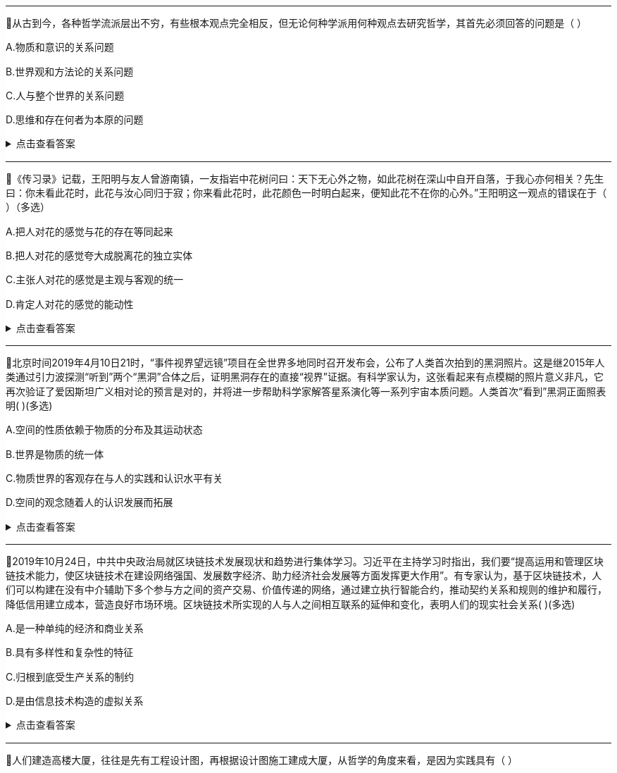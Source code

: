 <hr>

🔹从古到今，各种哲学流派层出不穷，有些根本观点完全相反，但无论何种学派用何种观点去研究哲学，其首先必须回答的问题是（ ）

A.物质和意识的关系问题   

B.世界观和方法论的关系问题

C.人与整个世界的关系问题   

D.思维和存在何者为本原的问题

<details><summary>点击查看答案</summary></details>

<hr>

🔹《传习录》记载，王阳明与友人曾游南镇，一友指岩中花树问曰：天下无心外之物，如此花树在深山中自开自落，于我心亦何相关？先生曰：你未看此花时，此花与汝心同归于寂；你来看此花时，此花颜色一时明白起来，便知此花不在你的心外。”王阳明这一观点的错误在于（ ）（多选）

A.把人对花的感觉与花的存在等同起来

B.把人对花的感觉夸大成脱离花的独立实体

C.主张人对花的感觉是主观与客观的统一 

D.肯定人对花的感觉的能动性

<details><summary>点击查看答案</summary></details>

<hr>

🔹北京时间2019年4月10日21时，“事件视界望远镜”项目在全世界多地同时召开发布会，公布了人类首次拍到的黑洞照片。这是继2015年人类通过引力波探测“听到”两个“黑洞”合体之后，证明黑洞存在的直接“视界”证据。有科学家认为，这张看起来有点模糊的照片意义非凡，它再次验证了爱因斯坦广义相对论的预言是对的，并将进一步帮助科学家解答星系演化等一系列宇宙本质问题。人类首次“看到”黑洞正面照表明(   )(多选)

A.空间的性质依赖于物质的分布及其运动状态

B.世界是物质的统一体

C.物质世界的客观存在与人的实践和认识水平有关

D.空间的观念随着人的认识发展而拓展

<details><summary>点击查看答案</summary></details>

<hr>

🔹2019年10月24日，中共中央政治局就区块链技术发展现状和趋势进行集体学习。习近平在主持学习时指出，我们要“提高运用和管理区块链技术能力，使区块链技术在建设网络强国、发展数字经济、助力经济社会发展等方面发挥更大作用”。有专家认为，基于区块链技术，人们可以构建在没有中介辅助下多个参与方之间的资产交易、价值传递的网络，通过建立执行智能合约，推动契约关系和规则的维护和履行，降低信用建立成本，营造良好市场环境。区块链技术所实现的人与人之间相互联系的延伸和变化，表明人们的现实社会关系(   )(多选)

A.是一种单纯的经济和商业关系  

B.具有多样性和复杂性的特征

C.归根到底受生产关系的制约 

D.是由信息技术构造的虚拟关系

<details><summary>点击查看答案</summary></details>

<hr>

🔹人们建造高楼大厦，往往是先有工程设计图，再根据设计图施工建成大厦，从哲学的角度来看，是因为实践具有（ ）
